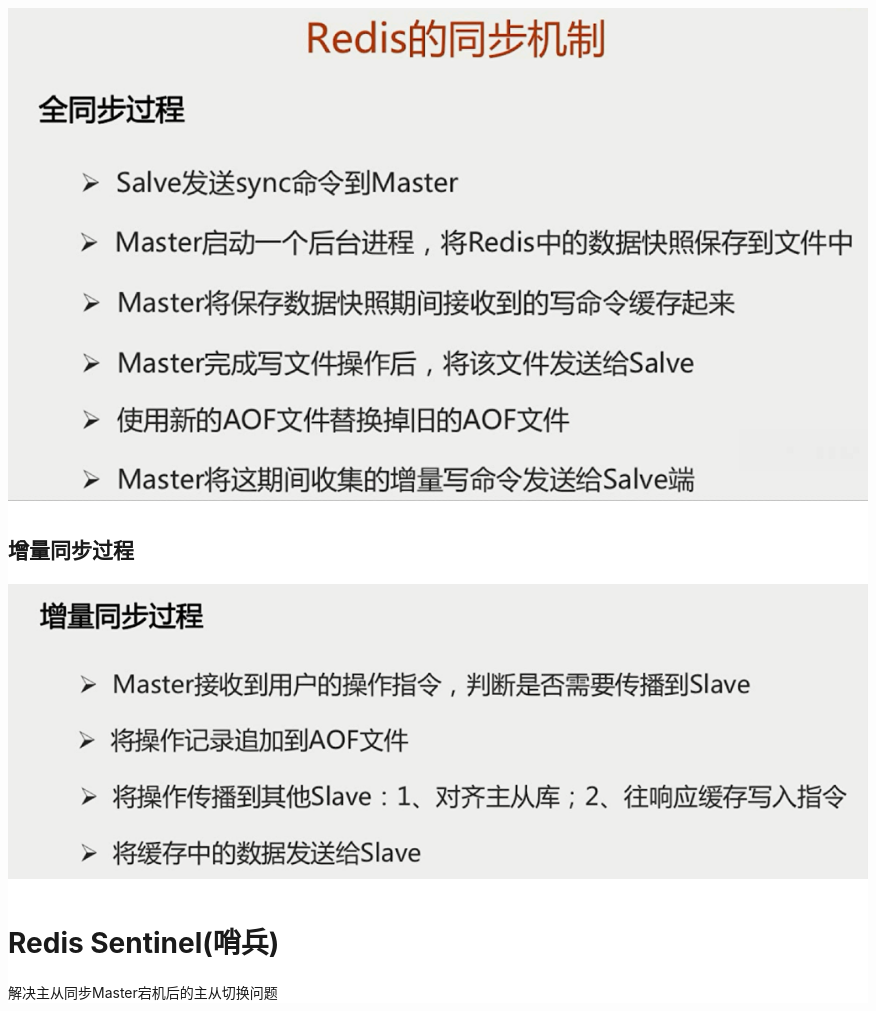 ![image-20200222100210780](assets/image-20200222100210780.png)

## 增量同步过程

![image-20200222100349410](assets/image-20200222100349410.png)

# Redis Sentinel(哨兵)

解决主从同步Master宕机后的主从切换问题
